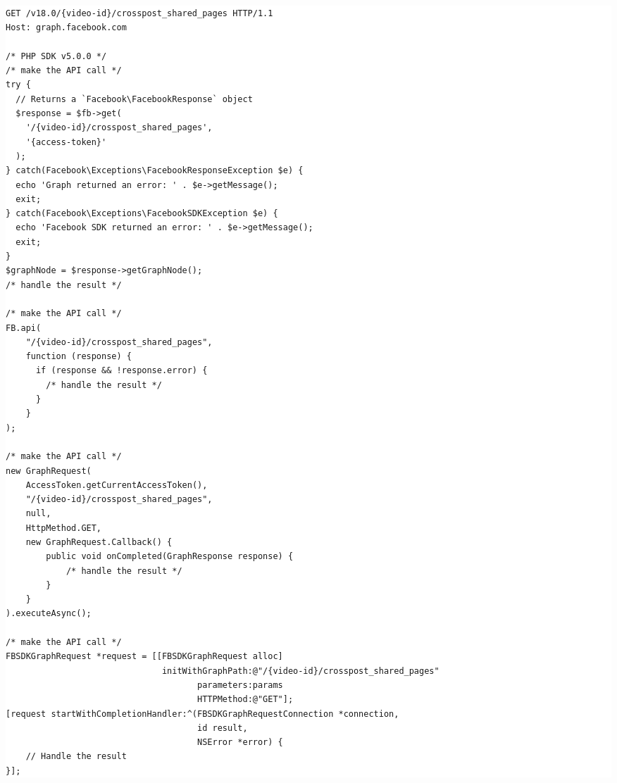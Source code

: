     GET /v18.0/{video-id}/crosspost_shared_pages HTTP/1.1
    Host: graph.facebook.com

    /* PHP SDK v5.0.0 */
    /* make the API call */
    try {
      // Returns a `Facebook\FacebookResponse` object
      $response = $fb->get(
        '/{video-id}/crosspost_shared_pages',
        '{access-token}'
      );
    } catch(Facebook\Exceptions\FacebookResponseException $e) {
      echo 'Graph returned an error: ' . $e->getMessage();
      exit;
    } catch(Facebook\Exceptions\FacebookSDKException $e) {
      echo 'Facebook SDK returned an error: ' . $e->getMessage();
      exit;
    }
    $graphNode = $response->getGraphNode();
    /* handle the result */

    /* make the API call */
    FB.api(
        "/{video-id}/crosspost_shared_pages",
        function (response) {
          if (response && !response.error) {
            /* handle the result */
          }
        }
    );

    /* make the API call */
    new GraphRequest(
        AccessToken.getCurrentAccessToken(),
        "/{video-id}/crosspost_shared_pages",
        null,
        HttpMethod.GET,
        new GraphRequest.Callback() {
            public void onCompleted(GraphResponse response) {
                /* handle the result */
            }
        }
    ).executeAsync();

    /* make the API call */
    FBSDKGraphRequest *request = [[FBSDKGraphRequest alloc]
                                   initWithGraphPath:@"/{video-id}/crosspost_shared_pages"
                                          parameters:params
                                          HTTPMethod:@"GET"];
    [request startWithCompletionHandler:^(FBSDKGraphRequestConnection *connection,
                                          id result,
                                          NSError *error) {
        // Handle the result
    }];
